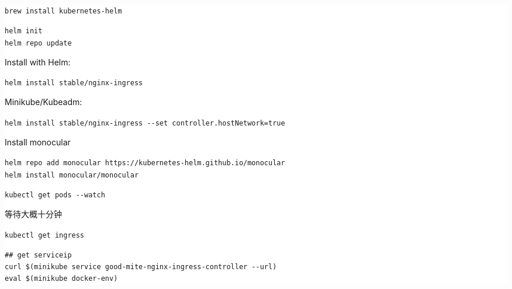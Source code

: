 ```
brew install kubernetes-helm
```

```
helm init
helm repo update
```

Install with Helm: 

```
helm install stable/nginx-ingress
```

Minikube/Kubeadm: 

```
helm install stable/nginx-ingress --set controller.hostNetwork=true
```

Install monocular

```
helm repo add monocular https://kubernetes-helm.github.io/monocular
helm install monocular/monocular
```

```
kubectl get pods --watch
```

等待大概十分钟

```
kubectl get ingress
```

```
## get serviceip
curl $(minikube service good-mite-nginx-ingress-controller --url)
eval $(minikube docker-env)
```
